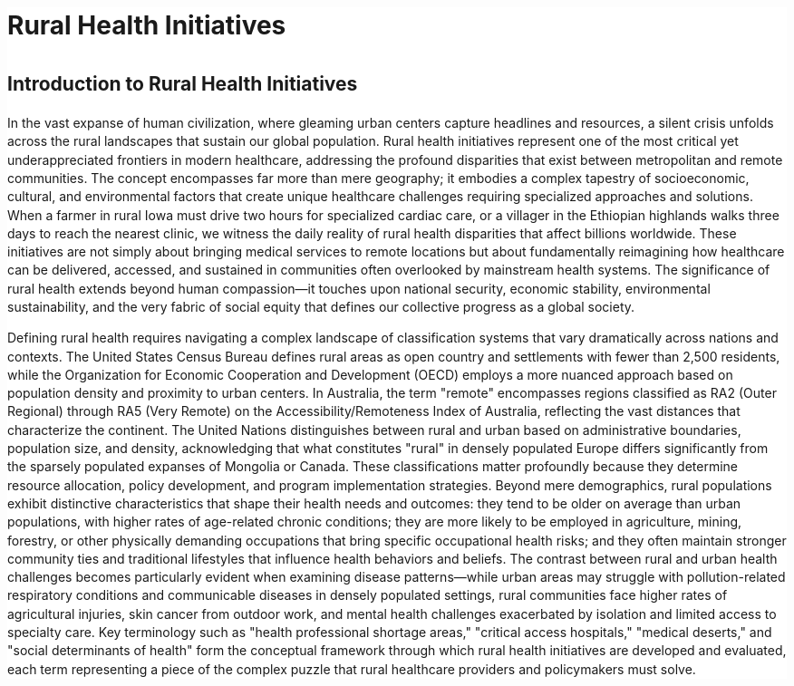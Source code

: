 
# Rural Health Initiatives

## Introduction to Rural Health Initiatives

In the vast expanse of human civilization, where gleaming urban centers capture headlines and resources, a silent crisis unfolds across the rural landscapes that sustain our global population. Rural health initiatives represent one of the most critical yet underappreciated frontiers in modern healthcare, addressing the profound disparities that exist between metropolitan and remote communities. The concept encompasses far more than mere geography; it embodies a complex tapestry of socioeconomic, cultural, and environmental factors that create unique healthcare challenges requiring specialized approaches and solutions. When a farmer in rural Iowa must drive two hours for specialized cardiac care, or a villager in the Ethiopian highlands walks three days to reach the nearest clinic, we witness the daily reality of rural health disparities that affect billions worldwide. These initiatives are not simply about bringing medical services to remote locations but about fundamentally reimagining how healthcare can be delivered, accessed, and sustained in communities often overlooked by mainstream health systems. The significance of rural health extends beyond human compassion—it touches upon national security, economic stability, environmental sustainability, and the very fabric of social equity that defines our collective progress as a global society.

Defining rural health requires navigating a complex landscape of classification systems that vary dramatically across nations and contexts. The United States Census Bureau defines rural areas as open country and settlements with fewer than 2,500 residents, while the Organization for Economic Cooperation and Development (OECD) employs a more nuanced approach based on population density and proximity to urban centers. In Australia, the term "remote" encompasses regions classified as RA2 (Outer Regional) through RA5 (Very Remote) on the Accessibility/Remoteness Index of Australia, reflecting the vast distances that characterize the continent. The United Nations distinguishes between rural and urban based on administrative boundaries, population size, and density, acknowledging that what constitutes "rural" in densely populated Europe differs significantly from the sparsely populated expanses of Mongolia or Canada. These classifications matter profoundly because they determine resource allocation, policy development, and program implementation strategies. Beyond mere demographics, rural populations exhibit distinctive characteristics that shape their health needs and outcomes: they tend to be older on average than urban populations, with higher rates of age-related chronic conditions; they are more likely to be employed in agriculture, mining, forestry, or other physically demanding occupations that bring specific occupational health risks; and they often maintain stronger community ties and traditional lifestyles that influence health behaviors and beliefs. The contrast between rural and urban health challenges becomes particularly evident when examining disease patterns—while urban areas may struggle with pollution-related respiratory conditions and communicable diseases in densely populated settings, rural communities face higher rates of agricultural injuries, skin cancer from outdoor work, and mental health challenges exacerbated by isolation and limited access to specialty care. Key terminology such as "health professional shortage areas," "critical access hospitals," "medical deserts," and "social determinants of health" form the conceptual framework through which rural health initiatives are developed and evaluated, each term representing a piece of the complex puzzle that rural healthcare providers and policymakers must solve.
